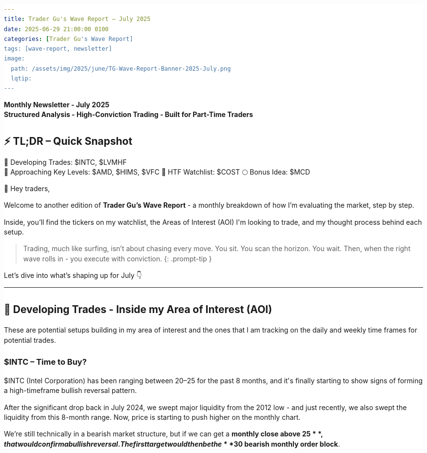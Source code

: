 ```yaml
---
title: Trader Gu's Wave Report – July 2025
date: 2025-06-29 21:00:00 0100
categories: [Trader Gu's Wave Report]
tags: [wave-report, newsletter]
image:
  path: /assets/img/2025/june/TG-Wave-Report-Banner-2025-July.png
  lqtip:
---
```


**Monthly Newsletter - July 2025**  
**Structured Analysis - High-Conviction Trading - Built for Part-Time Traders**  

## ⚡️ TL;DR – Quick Snapshot

👀 Developing Trades: $INTC, $LVMHF  
🧲 Approaching Key Levels: $AMD, $HIMS, $VFC
🔭 HTF Watchlist: $COST
🌕 Bonus Idea: $MCD
  
👋 Hey traders,

Welcome to another edition of **Trader Gu’s Wave Report** - a monthly breakdown of how I’m evaluating the market, step by step.

Inside, you’ll find the tickers on my watchlist, the Areas of Interest (AOI) I'm looking to trade, and my thought process behind each setup.

> Trading, much like surfing, isn’t about chasing every move. You sit. You scan the horizon. You wait. Then, when the right wave rolls in - you execute with conviction.
{: .prompt-tip }

Let’s dive into what’s shaping up for July 👇

---

## 👀 Developing Trades - Inside my Area of Interest (AOI)
These are potential setups building in my area of interest and the ones that I am tracking on the daily and weekly time frames for potential trades.

### $INTC – Time to Buy?
$INTC (Intel Corporation) has been ranging between $20–$25 for the past 8 months, and it's finally starting to show signs of forming a high-timeframe bullish reversal pattern.

After the significant drop back in July 2024, we swept major liquidity from the 2012 low - and just recently, we also swept the liquidity from this 8-month range. Now, price is starting to push higher on the monthly chart.

We’re still technically in a bearish market structure, but if we can get a **monthly close above $25**, that would confirm a bullish reversal. The first target would then be the **$30 bearish monthly order block**.
